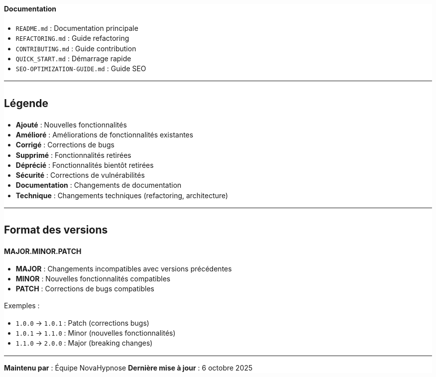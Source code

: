 #### Documentation

- `README.md` : Documentation principale
- `REFACTORING.md` : Guide refactoring
- `CONTRIBUTING.md` : Guide contribution
- `QUICK_START.md` : Démarrage rapide
- `SEO-OPTIMIZATION-GUIDE.md` : Guide SEO

---

## Légende

- **Ajouté** : Nouvelles fonctionnalités
- **Amélioré** : Améliorations de fonctionnalités existantes
- **Corrigé** : Corrections de bugs
- **Supprimé** : Fonctionnalités retirées
- **Déprécié** : Fonctionnalités bientôt retirées
- **Sécurité** : Corrections de vulnérabilités
- **Documentation** : Changements de documentation
- **Technique** : Changements techniques (refactoring, architecture)

---

## Format des versions

**MAJOR.MINOR.PATCH**

- **MAJOR** : Changements incompatibles avec versions précédentes
- **MINOR** : Nouvelles fonctionnalités compatibles
- **PATCH** : Corrections de bugs compatibles

Exemples :
- `1.0.0` → `1.0.1` : Patch (corrections bugs)
- `1.0.1` → `1.1.0` : Minor (nouvelles fonctionnalités)
- `1.1.0` → `2.0.0` : Major (breaking changes)

---

**Maintenu par** : Équipe NovaHypnose
**Dernière mise à jour** : 6 octobre 2025
